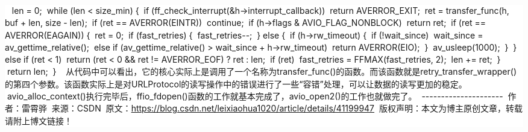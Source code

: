  
 len = 0;
 while (len < size_min) {
 if (ff_check_interrupt(&h->interrupt_callback))
 return AVERROR_EXIT;
 ret = transfer_func(h, buf + len, size - len);
 if (ret == AVERROR(EINTR))
 continue;
 if (h->flags & AVIO_FLAG_NONBLOCK)
 return ret;
 if (ret == AVERROR(EAGAIN)) {
 ret = 0;
 if (fast_retries) {
 fast_retries--;
 } else {
 if (h->rw_timeout) {
 if (!wait_since)
 wait_since = av_gettime_relative();
 else if (av_gettime_relative() > wait_since + h->rw_timeout)
 return AVERROR(EIO);
 }
 av_usleep(1000);
 }
 } else if (ret < 1)
 return (ret < 0 && ret != AVERROR_EOF) ? ret : len;
 if (ret)
 fast_retries = FFMAX(fast_retries, 2);
 len += ret;
 }
 return len;
 }
 
 从代码中可以看出，它的核心实际上是调用了一个名称为transfer_func()的函数。而该函数就是retry_transfer_wrapper()的第四个参数。该函数实际上是对URLProtocol的读写操作中的错误进行了一些“容错”处理，可以让数据的读写更加的稳定。
 
 avio_alloc_context()执行完毕后，ffio_fdopen()函数的工作就基本完成了，avio_open2()的工作也就做完了。
 --------------------- 
 作者：雷霄骅 
 来源：CSDN 
 原文：https://blog.csdn.net/leixiaohua1020/article/details/41199947 
 版权声明：本文为博主原创文章，转载请附上博文链接！
